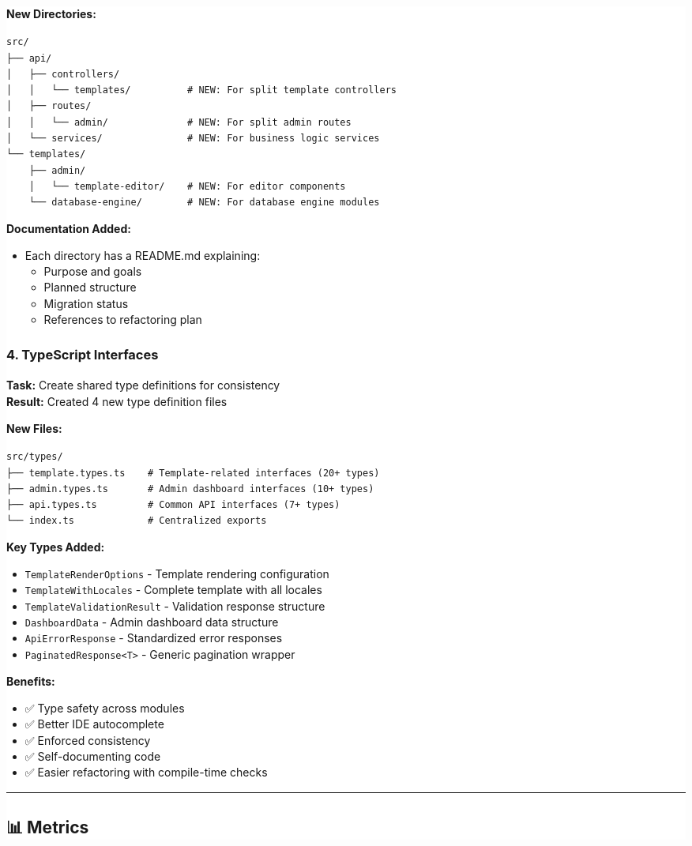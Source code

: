 **New Directories:**
```
src/
├── api/
│   ├── controllers/
│   │   └── templates/          # NEW: For split template controllers
│   ├── routes/
│   │   └── admin/              # NEW: For split admin routes
│   └── services/               # NEW: For business logic services
└── templates/
    ├── admin/
    │   └── template-editor/    # NEW: For editor components
    └── database-engine/        # NEW: For database engine modules
```

**Documentation Added:**
- Each directory has a README.md explaining:
  - Purpose and goals
  - Planned structure
  - Migration status
  - References to refactoring plan

### 4. TypeScript Interfaces
**Task:** Create shared type definitions for consistency  
**Result:** Created 4 new type definition files

**New Files:**
```
src/types/
├── template.types.ts    # Template-related interfaces (20+ types)
├── admin.types.ts       # Admin dashboard interfaces (10+ types)
├── api.types.ts         # Common API interfaces (7+ types)
└── index.ts             # Centralized exports
```

**Key Types Added:**
- `TemplateRenderOptions` - Template rendering configuration
- `TemplateWithLocales` - Complete template with all locales
- `TemplateValidationResult` - Validation response structure
- `DashboardData` - Admin dashboard data structure
- `ApiErrorResponse` - Standardized error responses
- `PaginatedResponse<T>` - Generic pagination wrapper

**Benefits:**
- ✅ Type safety across modules
- ✅ Better IDE autocomplete
- ✅ Enforced consistency
- ✅ Self-documenting code
- ✅ Easier refactoring with compile-time checks

---

## 📊 Metrics
